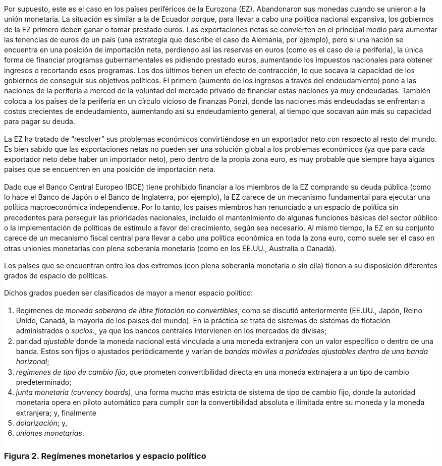 Por supuesto, este es el caso en los países periféricos de la Eurozona (EZ). Abandonaron sus monedas cuando se unieron a la unión monetaria. La situación es similar a la de Ecuador porque, para llevar a cabo una política nacional expansiva, los gobiernos de la EZ primero deben ganar o tomar prestado euros. Las exportaciones netas se convierten en el principal medio para aumentar las tenencias de euros de un país (una estrategia que describe el caso de Alemania, por ejemplo), pero si una nación se encuentra en una posición de importación neta, perdiendo así las reservas en euros (como es el caso de la periferia), la única forma de financiar programas gubernamentales es pidiendo prestado euros, aumentando los impuestos nacionales para obtener ingresos o recortando esos programas. Los dos últimos tienen un efecto de contracción, lo que socava la capacidad de los gobiernos de conseguir sus objetivos políticos. El primero (aumento de los ingresos a través del endeudamiento) pone a las naciones de la periferia a merced de la voluntad del mercado privado de financiar estas naciones ya muy endeudadas. También coloca a los países de la periferia en un círculo vicioso de finanzas Ponzi, donde las naciones más endeudadas se enfrentan a costos crecientes de endeudamiento, aumentando así su endeudamiento general, al tiempo que socavan aún más su capacidad para pagar su deuda.

La EZ ha tratado de “resolver” sus problemas económicos convirtiéndose en un exportador neto con respecto al resto del mundo. Es bien sabido que las exportaciones netas no pueden ser una solución global a los problemas económicos (ya que para cada exportador neto debe haber un importador neto), pero dentro de la propia zona euro, es muy probable que siempre haya algunos países que se encuentren en una posición de importación neta.

Dado que el Banco Central Europeo (BCE) tiene prohibido financiar a los miembros de la EZ comprando su deuda pública (como lo hace el Banco de Japón o el Banco de Inglaterra, por ejemplo), la EZ carece de un mecanismo fundamental para ejecutar una política macroeconómica independiente. Por lo tanto, los países miembros han renunciado a un espacio de política sin precedentes para perseguir las prioridades nacionales, incluido el mantenimiento de algunas funciones básicas del sector público o la implementación de políticas de estímulo a favor del crecimiento, según sea necesario. Al mismo tiempo, la EZ en su conjunto carece de un mecanismo fiscal central para llevar a cabo una política económica en toda la zona euro, como suele ser el caso en otras unionies monetarias con plena soberanía monetaria (como en los EE.UU., Australia o Canadá).

Los países que se encuentran entre los dos extremos (con plena soberanía monetaria o sin ella) tienen a su disposición diferentes grados de espacio de políticas.

Dichos grados pueden ser clasificados de mayor a menor espacio político:

1. Regímenes de _moneda soberana de libre flotación no convertibles_, como se discutió anteriormente (EE.UU., Japón, Reino Unido, Canadá, la mayoría de los países del mundo). En la práctica se trata de sistemas de sistemas de flotación administrados o _sucios._, ya que los bancos centrales intervienen en los mercados de divisas;
2. paridad _ajustable_ donde la moneda nacional está vinculada a una moneda extranjera con un valor específico o dentro de una banda. Estos son fijos o ajustados periódicamente y varían de _bandas móviles a paridades ajustables dentro de una banda horizonal_;
3. _regímenes de tipo de cambio fijo_, que prometen convertibilidad directa en una moneda extrnajera a un tipo de cambio predeterminado;
4. _junta monetaria (currency boards)_, una forma mucho más estricta de sistema de tipo de cambio fijo, donde la autoridad monetaria opera en piloto automático para cumplir con la convertibilidad absoluta e ilimitada entre su moneda y la moneda extranjera; y, finalmente
5. _dolarización_; y,
6. _uniones monetarias_.

### Figura 2. Regímenes monetarios y espacio político
